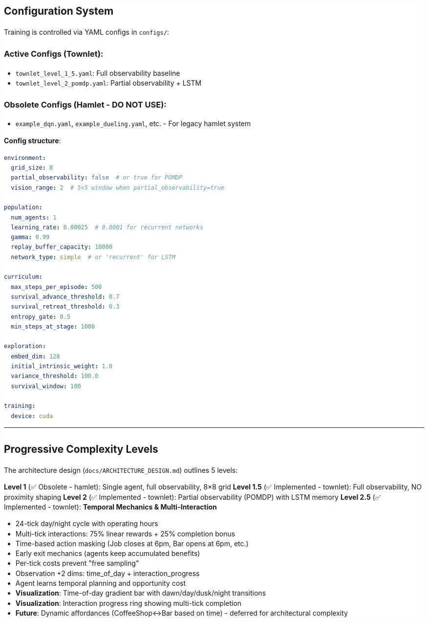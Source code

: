 
## Configuration System

Training is controlled via YAML configs in `configs/`:

### Active Configs (Townlet):
- `townlet_level_1_5.yaml`: Full observability baseline
- `townlet_level_2_pomdp.yaml`: Partial observability + LSTM

### Obsolete Configs (Hamlet - DO NOT USE):
- `example_dqn.yaml`, `example_dueling.yaml`, etc. - For legacy hamlet system

**Config structure**:
```yaml
environment:
  grid_size: 8
  partial_observability: false  # or true for POMDP
  vision_range: 2  # 5×5 window when partial_observability=true

population:
  num_agents: 1
  learning_rate: 0.00025  # 0.0001 for recurrent networks
  gamma: 0.99
  replay_buffer_capacity: 10000
  network_type: simple  # or 'recurrent' for LSTM

curriculum:
  max_steps_per_episode: 500
  survival_advance_threshold: 0.7
  survival_retreat_threshold: 0.3
  entropy_gate: 0.5
  min_steps_at_stage: 1000

exploration:
  embed_dim: 128
  initial_intrinsic_weight: 1.0
  variance_threshold: 100.0
  survival_window: 100

training:
  device: cuda
```

---

## Progressive Complexity Levels

The architecture design (`docs/ARCHITECTURE_DESIGN.md`) outlines 5 levels:

**Level 1** (✅ Obsolete - hamlet): Single agent, full observability, 8×8 grid
**Level 1.5** (✅ Implemented - townlet): Full observability, NO proximity shaping
**Level 2** (✅ Implemented - townlet): Partial observability (POMDP) with LSTM memory
**Level 2.5** (✅ Implemented - townlet): **Temporal Mechanics & Multi-Interaction**
- 24-tick day/night cycle with operating hours
- Multi-tick interactions: 75% linear rewards + 25% completion bonus
- Time-based action masking (Job closes at 6pm, Bar opens at 6pm, etc.)
- Early exit mechanics (agents keep accumulated benefits)
- Per-tick costs prevent "free sampling"
- Observation +2 dims: time_of_day + interaction_progress
- Agent learns temporal planning and opportunity cost
- **Visualization**: Time-of-day gradient bar with dawn/day/dusk/night transitions
- **Visualization**: Interaction progress ring showing multi-tick completion
- **Future**: Dynamic affordances (CoffeeShop↔Bar based on time) - deferred for architectural complexity

